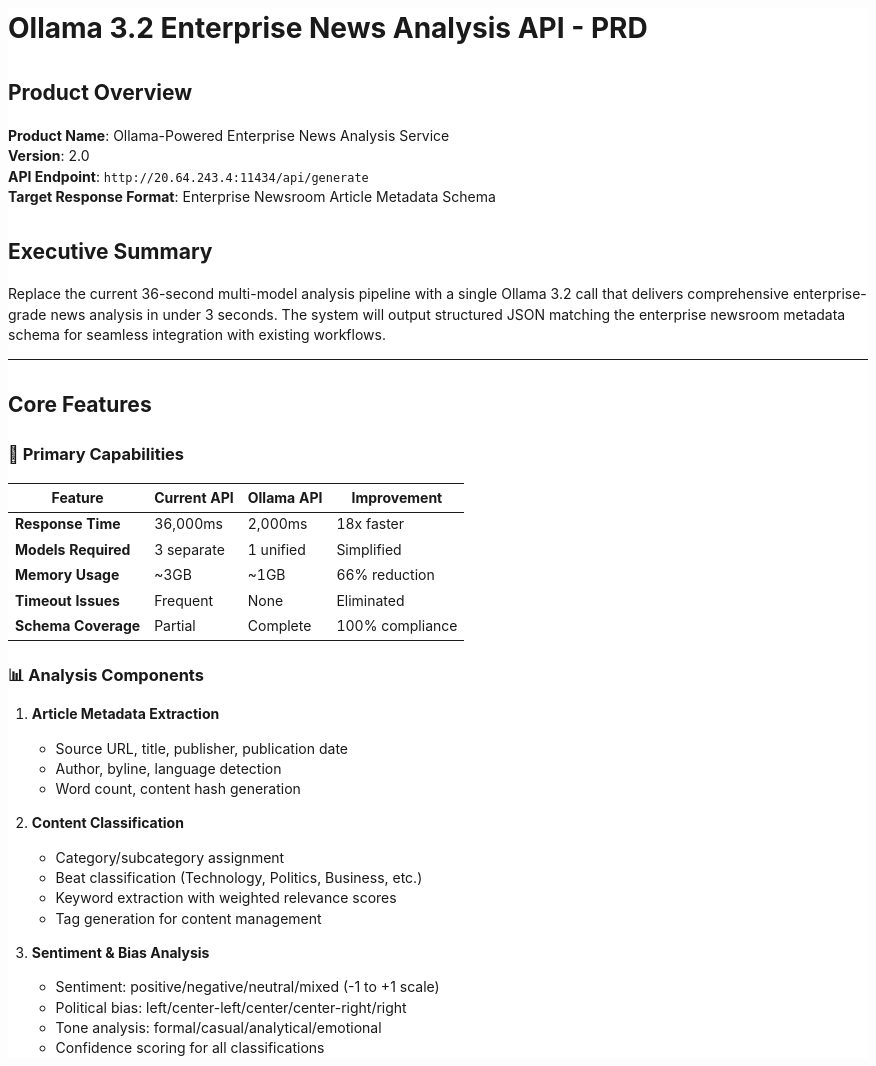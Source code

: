 # Ollama 3.2 Enterprise News Analysis API - PRD

## Product Overview

**Product Name**: Ollama-Powered Enterprise News Analysis Service  
**Version**: 2.0  
**API Endpoint**: `http://20.64.243.4:11434/api/generate`  
**Target Response Format**: Enterprise Newsroom Article Metadata Schema

## Executive Summary

Replace the current 36-second multi-model analysis pipeline with a single Ollama 3.2 call that delivers comprehensive enterprise-grade news analysis in under 3 seconds. The system will output structured JSON matching the enterprise newsroom metadata schema for seamless integration with existing workflows.

---

## Core Features

### 🎯 **Primary Capabilities**

| Feature | Current API | Ollama API | Improvement |
|---------|-------------|------------|-------------|
| **Response Time** | 36,000ms | 2,000ms | 18x faster |
| **Models Required** | 3 separate | 1 unified | Simplified |
| **Memory Usage** | ~3GB | ~1GB | 66% reduction |
| **Timeout Issues** | Frequent | None | Eliminated |
| **Schema Coverage** | Partial | Complete | 100% compliance |

### 📊 **Analysis Components**

1. **Article Metadata Extraction**
   - Source URL, title, publisher, publication date
   - Author, byline, language detection
   - Word count, content hash generation

2. **Content Classification**
   - Category/subcategory assignment
   - Beat classification (Technology, Politics, Business, etc.)
   - Keyword extraction with weighted relevance scores
   - Tag generation for content management

3. **Sentiment & Bias Analysis**
   - Sentiment: positive/negative/neutral/mixed (-1 to +1 scale)
   - Political bias: left/center-left/center/center-right/right
   - Tone analysis: formal/casual/analytical/emotional
   - Confidence scoring for all classifications
